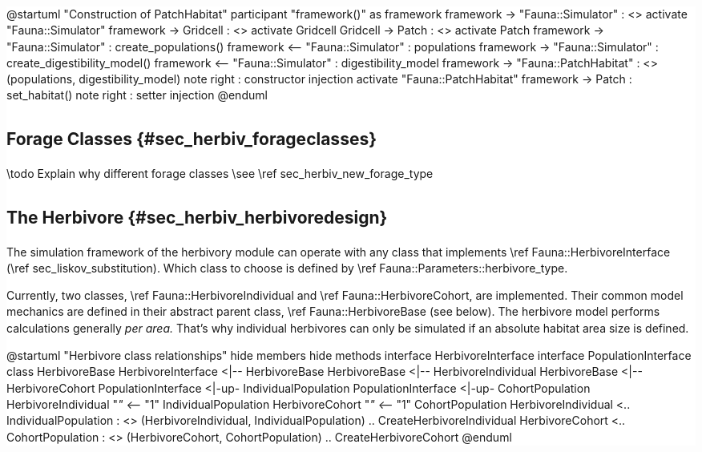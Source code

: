 @startuml "Construction of PatchHabitat"
participant "framework()" as framework
framework    -> "Fauna::Simulator" : <<create>>
activate "Fauna::Simulator"
framework    -> Gridcell : <<create>>
activate Gridcell
Gridcell     -> Patch : <<create>>
activate Patch
framework    -> "Fauna::Simulator" : create_populations()
framework  <--  "Fauna::Simulator" : populations
framework    -> "Fauna::Simulator" : create_digestibility_model()
framework  <--  "Fauna::Simulator" : digestibility_model
framework    -> "Fauna::PatchHabitat" : <<create>> (populations, digestibility_model)
note right : constructor injection
activate "Fauna::PatchHabitat"
framework    -> Patch : set_habitat()
note right : setter injection
@enduml

Forage Classes {#sec_herbiv_forageclasses}
------------------------------------------

\todo Explain why different forage classes
\see \ref sec_herbiv_new_forage_type

The Herbivore {#sec_herbiv_herbivoredesign}
-------------------------------------------

The simulation framework of the herbivory module can operate with any class that implements \ref Fauna::HerbivoreInterface (\ref sec_liskov_substitution).
Which class to choose is defined by \ref Fauna::Parameters::herbivore_type.

Currently, two classes, \ref Fauna::HerbivoreIndividual and \ref Fauna::HerbivoreCohort, are implemented.
Their common model mechanics are defined in their abstract parent class, \ref Fauna::HerbivoreBase (see below).
The herbivore model performs calculations generally *per area.*
That’s why individual herbivores can only be simulated if an absolute habitat area size is defined.

@startuml "Herbivore class relationships"
hide members
hide methods
interface HerbivoreInterface
interface PopulationInterface
class HerbivoreBase
HerbivoreInterface  <|-- HerbivoreBase
HerbivoreBase       <|-- HerbivoreIndividual
HerbivoreBase       <|-- HerbivoreCohort
PopulationInterface <|-up- IndividualPopulation
PopulationInterface <|-up- CohortPopulation
HerbivoreIndividual "*" <--* "1" IndividualPopulation
HerbivoreCohort     "*" <--* "1" CohortPopulation
HerbivoreIndividual  <..  IndividualPopulation : <<create>>
(HerbivoreIndividual, IndividualPopulation) .. CreateHerbivoreIndividual
HerbivoreCohort      <..  CohortPopulation     : <<create>>
(HerbivoreCohort, CohortPopulation) .. CreateHerbivoreCohort
@enduml
